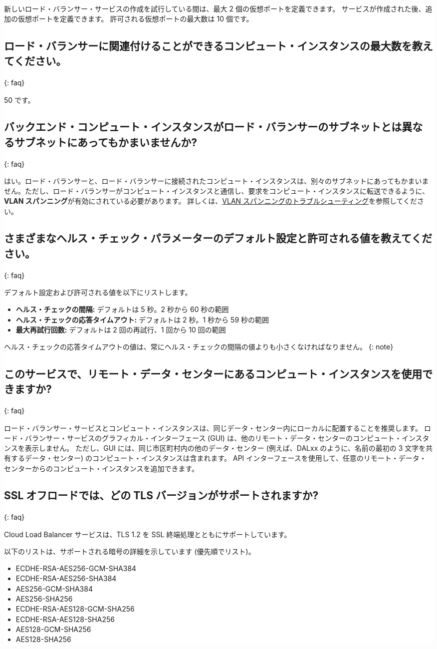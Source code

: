 新しいロード・バランサー・サービスの作成を試行している間は、最大 2 個の仮想ポートを定義できます。 サービスが作成された後、追加の仮想ポートを定義できます。 許可される仮想ポートの最大数は 10 個です。

## ロード・バランサーに関連付けることができるコンピュート・インスタンスの最大数を教えてください。
{: faq}

50 です。

## バックエンド・コンピュート・インスタンスがロード・バランサーのサブネットとは異なるサブネットにあってもかまいませんか?
{: faq}

はい。ロード・バランサーと、ロード・バランサーに接続されたコンピュート・インスタンスは、別々のサブネットにあってもかまいません。ただし、ロード・バランサーがコンピュート・インスタンスと通信し、要求をコンピュート・インスタンスに転送できるように、**VLAN スパンニング**が有効にされている必要があります。 詳しくは、[VLAN スパンニングのトラブルシューティング](/docs/infrastructure/loadbalancer-service?topic=loadbalancer-service-load-balancer-vlan-spanning-troubleshooting)を参照してください。

## さまざまなヘルス・チェック・パラメーターのデフォルト設定と許可される値を教えてください。
{: faq}

デフォルト設定および許可される値を以下にリストします。

* **ヘルス・チェックの間隔:** デフォルトは 5 秒。2 秒から 60 秒の範囲
* **ヘルス・チェックの応答タイムアウト:** デフォルトは 2 秒。1 秒から 59 秒の範囲
* **最大再試行回数:** デフォルトは 2 回の再試行、1 回から 10 回の範囲

ヘルス・チェックの応答タイムアウトの値は、常にヘルス・チェックの間隔の値よりも小さくなければなりません。
{: note}

## このサービスで、リモート・データ・センターにあるコンピュート・インスタンスを使用できますか?
{: faq}

ロード・バランサー・サービスとコンピュート・インスタンスは、同じデータ・センター内にローカルに配置することを推奨します。 ロード・バランサー・サービスのグラフィカル・インターフェース (GUI) は、他のリモート・データ・センターのコンピュート・インスタンスを表示しません。 ただし、GUI には、同じ市区町村内の他のデータ・センター (例えば、DALxx のように、名前の最初の 3 文字を共有するデータ・センター) のコンピュート・インスタンスは含まれます。 API インターフェースを使用して、任意のリモート・データ・センターからのコンピュート・インスタンスを追加できます。

## SSL オフロードでは、どの TLS バージョンがサポートされますか?
{: faq}

Cloud Load Balancer サービスは、TLS 1.2 を SSL 終端処理とともにサポートしています。

以下のリストは、サポートされる暗号の詳細を示しています (優先順でリスト)。  

* ECDHE-RSA-AES256-GCM-SHA384
* ECDHE-RSA-AES256-SHA384
* AES256-GCM-SHA384
* AES256-SHA256
* ECDHE-RSA-AES128-GCM-SHA256
* ECDHE-RSA-AES128-SHA256
* AES128-GCM-SHA256
* AES128-SHA256
